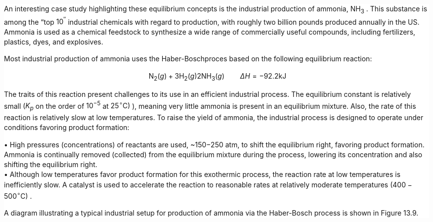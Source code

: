 An interesting case study highlighting these equilibrium concepts is the industrial production of ammonia, $\mathrm { N H } _ { 3 }$ . This substance is among the “top ${ { 1 0 } ^ { \dprime } }$ industrial chemicals with regard to production, with roughly two billion pounds produced annually in the US. Ammonia is used as a chemical feedstock to synthesize a wide range of commercially useful compounds, including fertilizers, plastics, dyes, and explosives.

Most industrial production of ammonia uses the Haber-Boschproces based on the following equilibrium reaction:

$$
\mathrm { ~ N } _ { 2 } ( g ) + 3 \mathrm { H } _ { 2 } ( g )  2 \mathrm { N H } _ { 3 } ( g ) \qquad \Delta H = - 9 2 . 2 \mathrm { { k J } }
$$

The traits of this reaction present challenges to its use in an efficient industrial process. The equilibrium constant is relatively small $( K _ { p }$ on the order of $1 0 ^ { - 5 }$ at $2 5 ^ { \circ } \mathrm { C } )$ ), meaning very little ammonia is present in an equilibrium mixture. Also, the rate of this reaction is relatively slow at low temperatures. To raise the yield of ammonia, the industrial process is designed to operate under conditions favoring product formation:

• High pressures (concentrations) of reactants are used, \~150−250 atm, to shift the equilibrium right, favoring product formation.   
Ammonia is continually removed (collected) from the equilibrium mixture during the process, lowering its concentration and also shifting the equilibrium right.   
• Although low temperatures favor product formation for this exothermic process, the reaction rate at low temperatures is inefficiently slow. A catalyst is used to accelerate the reaction to reasonable rates at relatively moderate temperatures $( 4 0 0 - 5 0 0 ^ { \circ } \mathrm { C } )$ .

A diagram illustrating a typical industrial setup for production of ammonia via the Haber-Bosch process is shown in Figure 13.9.